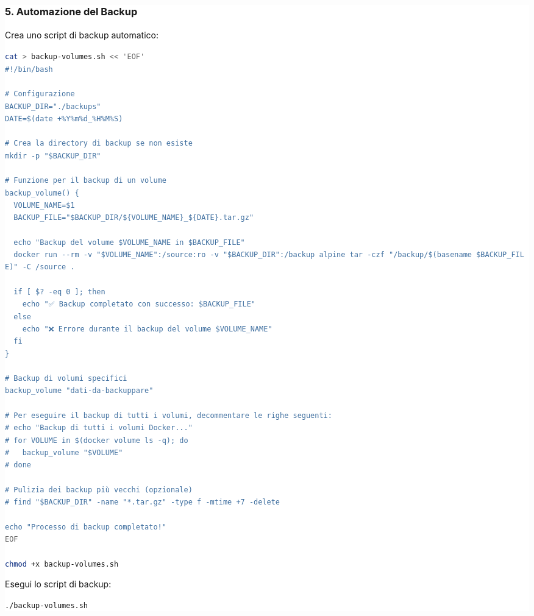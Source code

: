 ### 5. Automazione del Backup

Crea uno script di backup automatico:

```bash
cat > backup-volumes.sh << 'EOF'
#!/bin/bash

# Configurazione
BACKUP_DIR="./backups"
DATE=$(date +%Y%m%d_%H%M%S)

# Crea la directory di backup se non esiste
mkdir -p "$BACKUP_DIR"

# Funzione per il backup di un volume
backup_volume() {
  VOLUME_NAME=$1
  BACKUP_FILE="$BACKUP_DIR/${VOLUME_NAME}_${DATE}.tar.gz"
  
  echo "Backup del volume $VOLUME_NAME in $BACKUP_FILE"
  docker run --rm -v "$VOLUME_NAME":/source:ro -v "$BACKUP_DIR":/backup alpine tar -czf "/backup/$(basename $BACKUP_FILE)" -C /source .
  
  if [ $? -eq 0 ]; then
    echo "✅ Backup completato con successo: $BACKUP_FILE"
  else
    echo "❌ Errore durante il backup del volume $VOLUME_NAME"
  fi
}

# Backup di volumi specifici
backup_volume "dati-da-backuppare"

# Per eseguire il backup di tutti i volumi, decommentare le righe seguenti:
# echo "Backup di tutti i volumi Docker..."
# for VOLUME in $(docker volume ls -q); do
#   backup_volume "$VOLUME"
# done

# Pulizia dei backup più vecchi (opzionale)
# find "$BACKUP_DIR" -name "*.tar.gz" -type f -mtime +7 -delete

echo "Processo di backup completato!"
EOF

chmod +x backup-volumes.sh
```

Esegui lo script di backup:

```bash
./backup-volumes.sh
```
